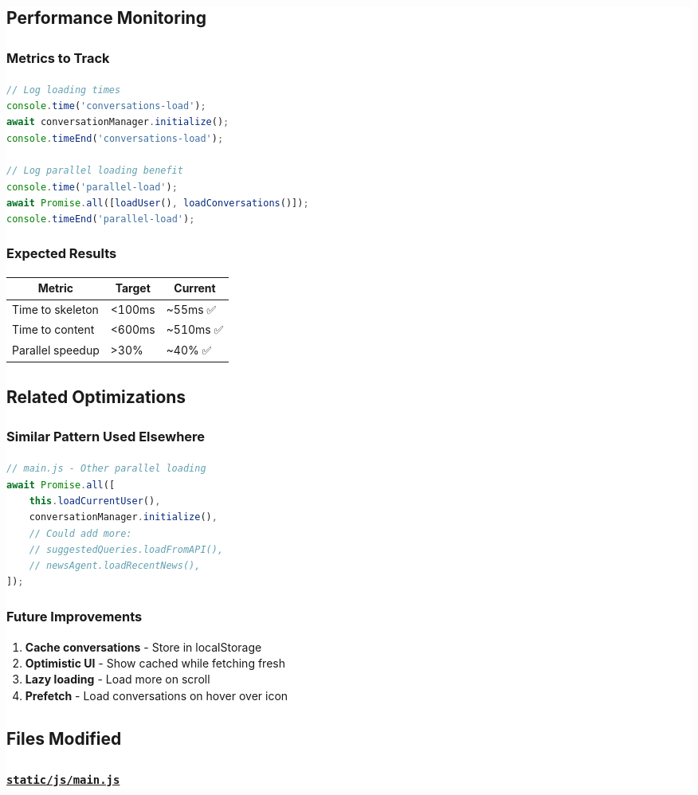 ## Performance Monitoring

### Metrics to Track

```javascript
// Log loading times
console.time('conversations-load');
await conversationManager.initialize();
console.timeEnd('conversations-load');

// Log parallel loading benefit
console.time('parallel-load');
await Promise.all([loadUser(), loadConversations()]);
console.timeEnd('parallel-load');
```

### Expected Results

| Metric | Target | Current |
|--------|--------|---------|
| Time to skeleton | <100ms | ~55ms ✅ |
| Time to content | <600ms | ~510ms ✅ |
| Parallel speedup | >30% | ~40% ✅ |

## Related Optimizations

### Similar Pattern Used Elsewhere

```javascript
// main.js - Other parallel loading
await Promise.all([
    this.loadCurrentUser(),
    conversationManager.initialize(),
    // Could add more:
    // suggestedQueries.loadFromAPI(),
    // newsAgent.loadRecentNews(),
]);
```

### Future Improvements

1. **Cache conversations** - Store in localStorage
2. **Optimistic UI** - Show cached while fetching fresh
3. **Lazy loading** - Load more on scroll
4. **Prefetch** - Load conversations on hover over icon

## Files Modified

### [`static/js/main.js`](../static/js/main.js)

